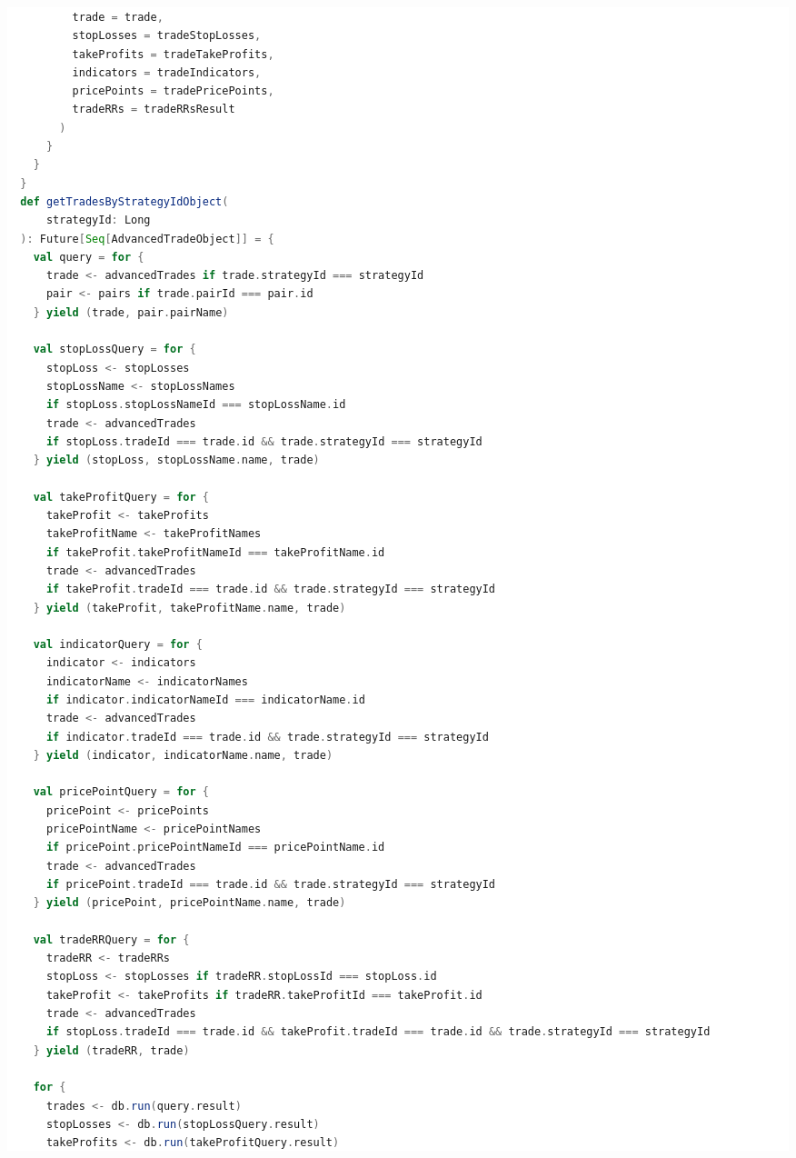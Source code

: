 ```scala
          trade = trade,
          stopLosses = tradeStopLosses,
          takeProfits = tradeTakeProfits,
          indicators = tradeIndicators,
          pricePoints = tradePricePoints,
          tradeRRs = tradeRRsResult
        )
      }
    }
  }
  def getTradesByStrategyIdObject(
      strategyId: Long
  ): Future[Seq[AdvancedTradeObject]] = {
    val query = for {
      trade <- advancedTrades if trade.strategyId === strategyId
      pair <- pairs if trade.pairId === pair.id
    } yield (trade, pair.pairName)

    val stopLossQuery = for {
      stopLoss <- stopLosses
      stopLossName <- stopLossNames
      if stopLoss.stopLossNameId === stopLossName.id
      trade <- advancedTrades
      if stopLoss.tradeId === trade.id && trade.strategyId === strategyId
    } yield (stopLoss, stopLossName.name, trade)

    val takeProfitQuery = for {
      takeProfit <- takeProfits
      takeProfitName <- takeProfitNames
      if takeProfit.takeProfitNameId === takeProfitName.id
      trade <- advancedTrades
      if takeProfit.tradeId === trade.id && trade.strategyId === strategyId
    } yield (takeProfit, takeProfitName.name, trade)

    val indicatorQuery = for {
      indicator <- indicators
      indicatorName <- indicatorNames
      if indicator.indicatorNameId === indicatorName.id
      trade <- advancedTrades
      if indicator.tradeId === trade.id && trade.strategyId === strategyId
    } yield (indicator, indicatorName.name, trade)

    val pricePointQuery = for {
      pricePoint <- pricePoints
      pricePointName <- pricePointNames
      if pricePoint.pricePointNameId === pricePointName.id
      trade <- advancedTrades
      if pricePoint.tradeId === trade.id && trade.strategyId === strategyId
    } yield (pricePoint, pricePointName.name, trade)

    val tradeRRQuery = for {
      tradeRR <- tradeRRs
      stopLoss <- stopLosses if tradeRR.stopLossId === stopLoss.id
      takeProfit <- takeProfits if tradeRR.takeProfitId === takeProfit.id
      trade <- advancedTrades
      if stopLoss.tradeId === trade.id && takeProfit.tradeId === trade.id && trade.strategyId === strategyId
    } yield (tradeRR, trade)

    for {
      trades <- db.run(query.result)
      stopLosses <- db.run(stopLossQuery.result)
      takeProfits <- db.run(takeProfitQuery.result)
```